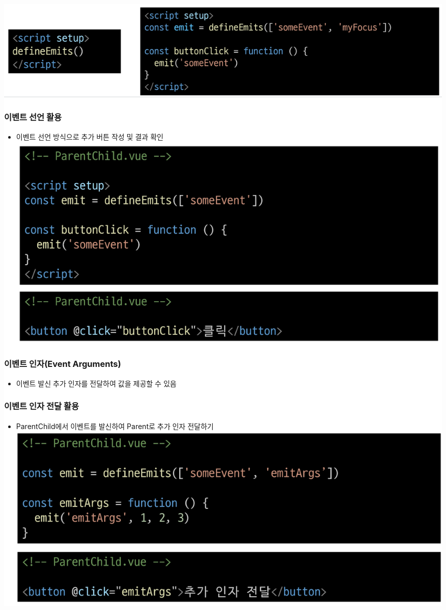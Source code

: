  ![이미지](./images/capture_1772.PNG)

### 이벤트 선언 활용
 - 이벤트 선언 방식으로 추가 버튼 작성 및 결과 확인
 ![이미지](./images/capture_1773.PNG)

### 이벤트 인자(Event Arguments)
 - 이벤트 발신 추가 인자를 전달하여 값을 제공할 수 있음

### 이벤트 인자 전달 활용
 - ParentChild에서 이벤트를 발신하여 Parent로 추가 인자 전달하기
 ![이미지](./images/capture_1774.PNG)
